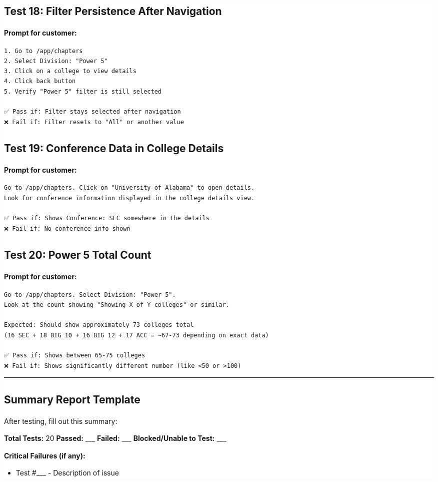 ```
```

## Test 18: Filter Persistence After Navigation
**Prompt for customer:**
```
1. Go to /app/chapters
2. Select Division: "Power 5"
3. Click on a college to view details
4. Click back button
5. Verify "Power 5" filter is still selected

✅ Pass if: Filter stays selected after navigation
❌ Fail if: Filter resets to "All" or another value
```

## Test 19: Conference Data in College Details
**Prompt for customer:**
```
Go to /app/chapters. Click on "University of Alabama" to open details.
Look for conference information displayed in the college details view.

✅ Pass if: Shows Conference: SEC somewhere in the details
❌ Fail if: No conference info shown
```

## Test 20: Power 5 Total Count
**Prompt for customer:**
```
Go to /app/chapters. Select Division: "Power 5".
Look at the count showing "Showing X of Y colleges" or similar.

Expected: Should show approximately 73 colleges total
(16 SEC + 18 BIG 10 + 16 BIG 12 + 17 ACC = ~67-73 depending on exact data)

✅ Pass if: Shows between 65-75 colleges
❌ Fail if: Shows significantly different number (like <50 or >100)
```

---

## Summary Report Template

After testing, fill out this summary:

**Total Tests:** 20
**Passed:** ___
**Failed:** ___
**Blocked/Unable to Test:** ___

**Critical Failures (if any):**
- Test #___ - Description of issue
